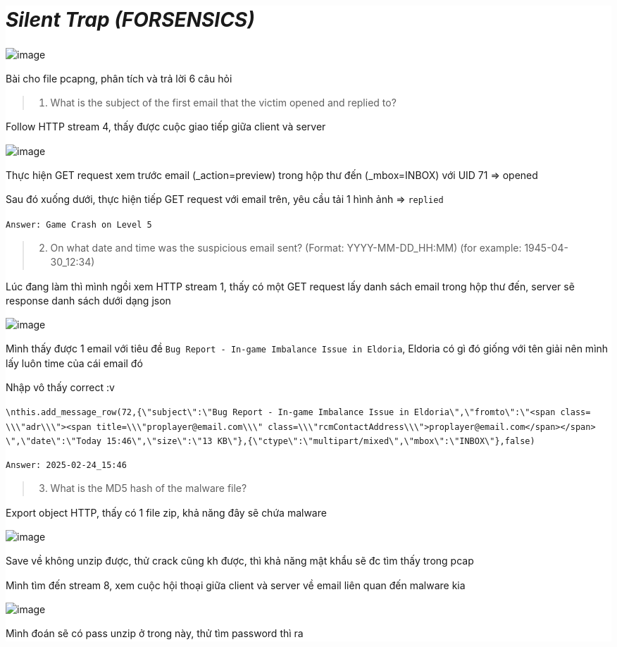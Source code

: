 # _Silent Trap_ _(FORSENSICS)_

![image](https://github.com/user-attachments/assets/4b3da520-f51c-4f57-8c1e-fa0b1c4b8d3d)

Bài cho file pcapng, phân tích và trả lời 6 câu hỏi

>1. What is the subject of the first email that the victim opened and replied to?

Follow HTTP stream 4, thấy được cuộc giao tiếp giữa client và server

![image](https://github.com/user-attachments/assets/45b3e307-e00b-4177-9d3e-a4facf88a3eb)

Thực hiện GET request xem trước email (_action=preview) trong hộp thư đến (_mbox=INBOX) với UID 71 => opened

Sau đó xuống dưới, thực hiện tiếp GET request với email trên, yêu cầu tải 1 hình ảnh => `replied`

```
Answer: Game Crash on Level 5
```

>2. On what date and time was the suspicious email sent? (Format: YYYY-MM-DD_HH:MM) (for example: 1945-04-30_12:34)

Lúc đang làm thì mình ngồi xem HTTP stream 1, thấy có một GET request lấy danh sách email trong hộp thư đến, server sẽ response danh sách dưới dạng json

![image](https://github.com/user-attachments/assets/b7083dff-402a-4887-ac10-a37467192127)

Mình thấy được 1 email với tiêu đề `Bug Report - In-game Imbalance Issue in Eldoria`, Eldoria có gì đó giống với tên giải nên mình lấy luôn time của cái email đó

Nhập vô thấy correct :v
```
\nthis.add_message_row(72,{\"subject\":\"Bug Report - In-game Imbalance Issue in Eldoria\",\"fromto\":\"<span class=\\\"adr\\\"><span title=\\\"proplayer@email.com\\\" class=\\\"rcmContactAddress\\\">proplayer@email.com</span></span>\",\"date\":\"Today 15:46\",\"size\":\"13 KB\"},{\"ctype\":\"multipart/mixed\",\"mbox\":\"INBOX\"},false)
```

```
Answer: 2025-02-24_15:46
```
>3. What is the MD5 hash of the malware file?

Export object HTTP, thấy có 1 file zip, khả năng đây sẽ chứa malware

![image](https://github.com/user-attachments/assets/df9b69a4-d5b2-47a9-a40d-de25a6feb603)

Save về không unzip được, thử crack cũng kh được, thì khả năng mật khẩu sẽ đc tìm thấy trong pcap

Mình tìm đến stream 8, xem cuộc hội thoại giữa client và server về email liên quan đến malware kia

![image](https://github.com/user-attachments/assets/07e5b8ee-813e-4815-adac-cbb306347451)

Mình đoán sẽ có pass unzip ở trong này, thử tìm password thì ra
